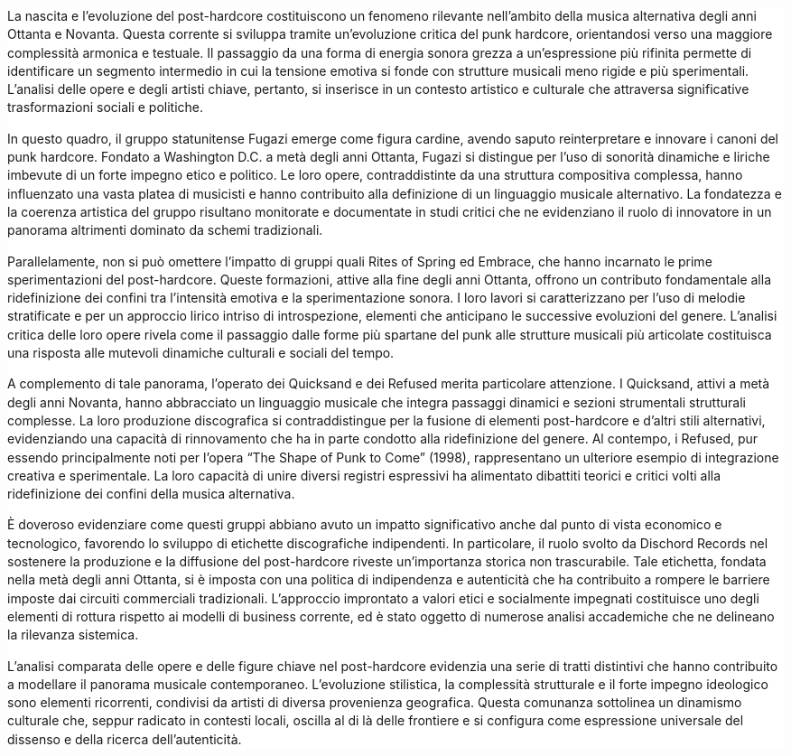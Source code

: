 La nascita e l’evoluzione del post-hardcore costituiscono un fenomeno rilevante nell’ambito della
musica alternativa degli anni Ottanta e Novanta. Questa corrente si sviluppa tramite un’evoluzione
critica del punk hardcore, orientandosi verso una maggiore complessità armonica e testuale. Il
passaggio da una forma di energia sonora grezza a un’espressione più rifinita permette di
identificare un segmento intermedio in cui la tensione emotiva si fonde con strutture musicali meno
rigide e più sperimentali. L’analisi delle opere e degli artisti chiave, pertanto, si inserisce in
un contesto artistico e culturale che attraversa significative trasformazioni sociali e politiche.

In questo quadro, il gruppo statunitense Fugazi emerge come figura cardine, avendo saputo
reinterpretare e innovare i canoni del punk hardcore. Fondato a Washington D.C. a metà degli anni
Ottanta, Fugazi si distingue per l’uso di sonorità dinamiche e liriche imbevute di un forte impegno
etico e politico. Le loro opere, contraddistinte da una struttura compositiva complessa, hanno
influenzato una vasta platea di musicisti e hanno contribuito alla definizione di un linguaggio
musicale alternativo. La fondatezza e la coerenza artistica del gruppo risultano monitorate e
documentate in studi critici che ne evidenziano il ruolo di innovatore in un panorama altrimenti
dominato da schemi tradizionali.

Parallelamente, non si può omettere l’impatto di gruppi quali Rites of Spring ed Embrace, che hanno
incarnato le prime sperimentazioni del post-hardcore. Queste formazioni, attive alla fine degli anni
Ottanta, offrono un contributo fondamentale alla ridefinizione dei confini tra l’intensità emotiva e
la sperimentazione sonora. I loro lavori si caratterizzano per l’uso di melodie stratificate e per
un approccio lirico intriso di introspezione, elementi che anticipano le successive evoluzioni del
genere. L’analisi critica delle loro opere rivela come il passaggio dalle forme più spartane del
punk alle strutture musicali più articolate costituisca una risposta alle mutevoli dinamiche
culturali e sociali del tempo.

A complemento di tale panorama, l’operato dei Quicksand e dei Refused merita particolare attenzione.
I Quicksand, attivi a metà degli anni Novanta, hanno abbracciato un linguaggio musicale che integra
passaggi dinamici e sezioni strumentali strutturali complesse. La loro produzione discografica si
contraddistingue per la fusione di elementi post-hardcore e d’altri stili alternativi, evidenziando
una capacità di rinnovamento che ha in parte condotto alla ridefinizione del genere. Al contempo, i
Refused, pur essendo principalmente noti per l’opera “The Shape of Punk to Come” (1998),
rappresentano un ulteriore esempio di integrazione creativa e sperimentale. La loro capacità di
unire diversi registri espressivi ha alimentato dibattiti teorici e critici volti alla ridefinizione
dei confini della musica alternativa.

È doveroso evidenziare come questi gruppi abbiano avuto un impatto significativo anche dal punto di
vista economico e tecnologico, favorendo lo sviluppo di etichette discografiche indipendenti. In
particolare, il ruolo svolto da Dischord Records nel sostenere la produzione e la diffusione del
post-hardcore riveste un’importanza storica non trascurabile. Tale etichetta, fondata nella metà
degli anni Ottanta, si è imposta con una politica di indipendenza e autenticità che ha contribuito a
rompere le barriere imposte dai circuiti commerciali tradizionali. L’approccio improntato a valori
etici e socialmente impegnati costituisce uno degli elementi di rottura rispetto ai modelli di
business corrente, ed è stato oggetto di numerose analisi accademiche che ne delineano la rilevanza
sistemica.

L’analisi comparata delle opere e delle figure chiave nel post-hardcore evidenzia una serie di
tratti distintivi che hanno contribuito a modellare il panorama musicale contemporaneo. L’evoluzione
stilistica, la complessità strutturale e il forte impegno ideologico sono elementi ricorrenti,
condivisi da artisti di diversa provenienza geografica. Questa comunanza sottolinea un dinamismo
culturale che, seppur radicato in contesti locali, oscilla al di là delle frontiere e si configura
come espressione universale del dissenso e della ricerca dell’autenticità.
